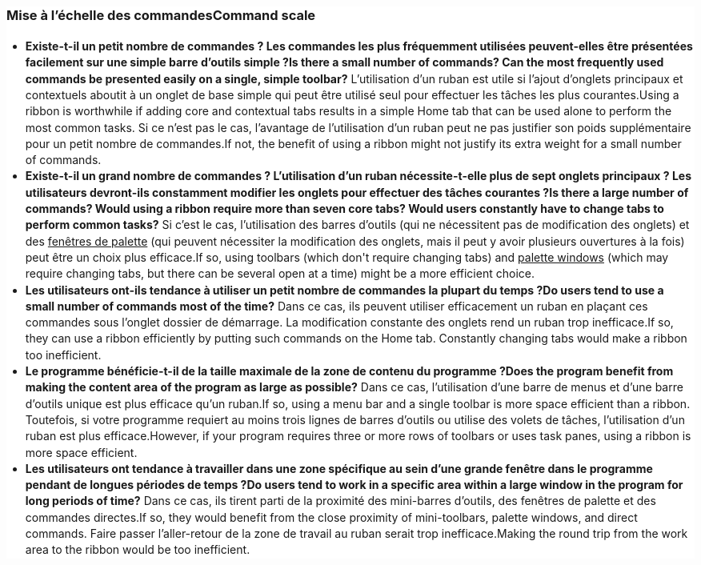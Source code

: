 ### <a name="command-scale"></a><span data-ttu-id="99947-154">Mise à l’échelle des commandes</span><span class="sxs-lookup"><span data-stu-id="99947-154">Command scale</span></span>

- <span data-ttu-id="99947-155">**Existe-t-il un petit nombre de commandes ? Les commandes les plus fréquemment utilisées peuvent-elles être présentées facilement sur une simple barre d’outils simple ?**</span><span class="sxs-lookup"><span data-stu-id="99947-155">**Is there a small number of commands? Can the most frequently used commands be presented easily on a single, simple toolbar?**</span></span> <span data-ttu-id="99947-156">L’utilisation d’un ruban est utile si l’ajout d’onglets principaux et contextuels aboutit à un onglet de base simple qui peut être utilisé seul pour effectuer les tâches les plus courantes.</span><span class="sxs-lookup"><span data-stu-id="99947-156">Using a ribbon is worthwhile if adding core and contextual tabs results in a simple Home tab that can be used alone to perform the most common tasks.</span></span> <span data-ttu-id="99947-157">Si ce n’est pas le cas, l’avantage de l’utilisation d’un ruban peut ne pas justifier son poids supplémentaire pour un petit nombre de commandes.</span><span class="sxs-lookup"><span data-stu-id="99947-157">If not, the benefit of using a ribbon might not justify its extra weight for a small number of commands.</span></span>
- <span data-ttu-id="99947-158">**Existe-t-il un grand nombre de commandes ? L’utilisation d’un ruban nécessite-t-elle plus de sept onglets principaux ? Les utilisateurs devront-ils constamment modifier les onglets pour effectuer des tâches courantes ?**</span><span class="sxs-lookup"><span data-stu-id="99947-158">**Is there a large number of commands? Would using a ribbon require more than seven core tabs? Would users constantly have to change tabs to perform common tasks?**</span></span> <span data-ttu-id="99947-159">Si c’est le cas, l’utilisation des barres d’outils (qui ne nécessitent pas de modification des onglets) et des [fenêtres de palette](cmd-toolbars.md) (qui peuvent nécessiter la modification des onglets, mais il peut y avoir plusieurs ouvertures à la fois) peut être un choix plus efficace.</span><span class="sxs-lookup"><span data-stu-id="99947-159">If so, using toolbars (which don't require changing tabs) and [palette windows](cmd-toolbars.md) (which may require changing tabs, but there can be several open at a time) might be a more efficient choice.</span></span>
- <span data-ttu-id="99947-160">**Les utilisateurs ont-ils tendance à utiliser un petit nombre de commandes la plupart du temps ?**</span><span class="sxs-lookup"><span data-stu-id="99947-160">**Do users tend to use a small number of commands most of the time?**</span></span> <span data-ttu-id="99947-161">Dans ce cas, ils peuvent utiliser efficacement un ruban en plaçant ces commandes sous l’onglet dossier de démarrage. La modification constante des onglets rend un ruban trop inefficace.</span><span class="sxs-lookup"><span data-stu-id="99947-161">If so, they can use a ribbon efficiently by putting such commands on the Home tab. Constantly changing tabs would make a ribbon too inefficient.</span></span>
- <span data-ttu-id="99947-162">**Le programme bénéficie-t-il de la taille maximale de la zone de contenu du programme ?**</span><span class="sxs-lookup"><span data-stu-id="99947-162">**Does the program benefit from making the content area of the program as large as possible?**</span></span> <span data-ttu-id="99947-163">Dans ce cas, l’utilisation d’une barre de menus et d’une barre d’outils unique est plus efficace qu’un ruban.</span><span class="sxs-lookup"><span data-stu-id="99947-163">If so, using a menu bar and a single toolbar is more space efficient than a ribbon.</span></span> <span data-ttu-id="99947-164">Toutefois, si votre programme requiert au moins trois lignes de barres d’outils ou utilise des volets de tâches, l’utilisation d’un ruban est plus efficace.</span><span class="sxs-lookup"><span data-stu-id="99947-164">However, if your program requires three or more rows of toolbars or uses task panes, using a ribbon is more space efficient.</span></span>
- <span data-ttu-id="99947-165">**Les utilisateurs ont tendance à travailler dans une zone spécifique au sein d’une grande fenêtre dans le programme pendant de longues périodes de temps ?**</span><span class="sxs-lookup"><span data-stu-id="99947-165">**Do users tend to work in a specific area within a large window in the program for long periods of time?**</span></span> <span data-ttu-id="99947-166">Dans ce cas, ils tirent parti de la proximité des mini-barres d’outils, des fenêtres de palette et des commandes directes.</span><span class="sxs-lookup"><span data-stu-id="99947-166">If so, they would benefit from the close proximity of mini-toolbars, palette windows, and direct commands.</span></span> <span data-ttu-id="99947-167">Faire passer l’aller-retour de la zone de travail au ruban serait trop inefficace.</span><span class="sxs-lookup"><span data-stu-id="99947-167">Making the round trip from the work area to the ribbon would be too inefficient.</span></span>
